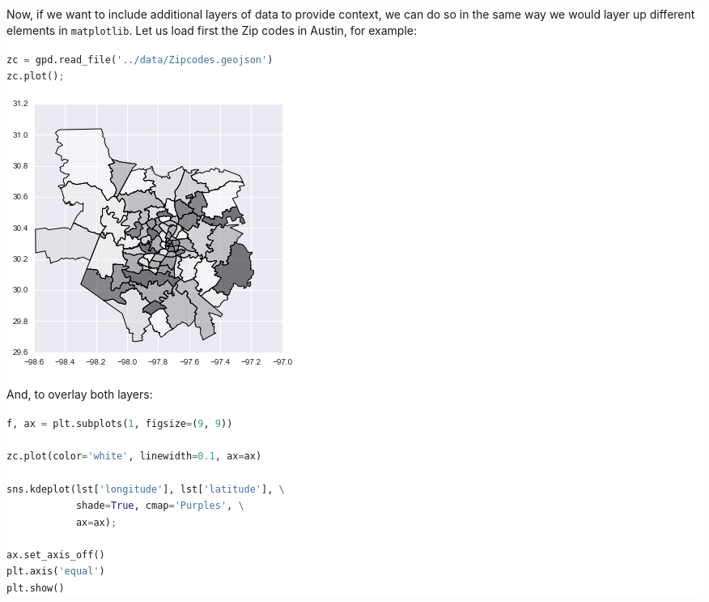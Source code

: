 Now, if we want to include additional layers of data to provide context, we can do so in the same way we would layer up different elements in `matplotlib`. Let us load first the Zip codes in Austin, for example:


```python
zc = gpd.read_file('../data/Zipcodes.geojson')
zc.plot();
```


![png](06_points_files/06_points_29_0.png)


And, to overlay both layers:


```python
f, ax = plt.subplots(1, figsize=(9, 9))

zc.plot(color='white', linewidth=0.1, ax=ax)

sns.kdeplot(lst['longitude'], lst['latitude'], \
            shade=True, cmap='Purples', \
            ax=ax);

ax.set_axis_off()
plt.axis('equal')
plt.show()
```

